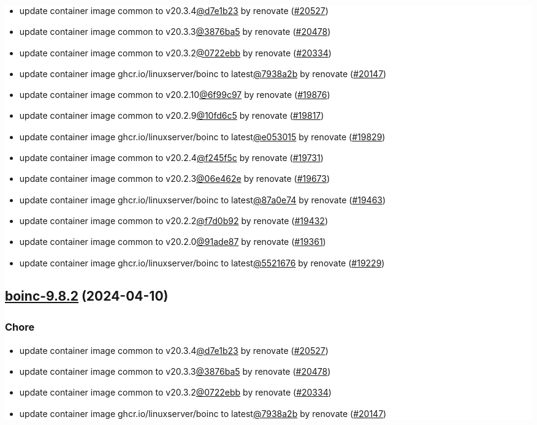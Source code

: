 - update container image common to v20.3.4[@d7e1b23](https://github.com/d7e1b23) by renovate ([#20527](https://github.com/truecharts/charts/issues/20527))

- update container image common to v20.3.3[@3876ba5](https://github.com/3876ba5) by renovate ([#20478](https://github.com/truecharts/charts/issues/20478))

- update container image common to v20.3.2[@0722ebb](https://github.com/0722ebb) by renovate ([#20334](https://github.com/truecharts/charts/issues/20334))

- update container image ghcr.io/linuxserver/boinc to latest[@7938a2b](https://github.com/7938a2b) by renovate ([#20147](https://github.com/truecharts/charts/issues/20147))

- update container image common to v20.2.10[@6f99c97](https://github.com/6f99c97) by renovate ([#19876](https://github.com/truecharts/charts/issues/19876))

- update container image common to v20.2.9[@10fd6c5](https://github.com/10fd6c5) by renovate ([#19817](https://github.com/truecharts/charts/issues/19817))

- update container image ghcr.io/linuxserver/boinc to latest[@e053015](https://github.com/e053015) by renovate ([#19829](https://github.com/truecharts/charts/issues/19829))

- update container image common to v20.2.4[@f245f5c](https://github.com/f245f5c) by renovate ([#19731](https://github.com/truecharts/charts/issues/19731))

- update container image common to v20.2.3[@06e462e](https://github.com/06e462e) by renovate ([#19673](https://github.com/truecharts/charts/issues/19673))

- update container image ghcr.io/linuxserver/boinc to latest[@87a0e74](https://github.com/87a0e74) by renovate ([#19463](https://github.com/truecharts/charts/issues/19463))

- update container image common to v20.2.2[@f7d0b92](https://github.com/f7d0b92) by renovate ([#19432](https://github.com/truecharts/charts/issues/19432))

- update container image common to v20.2.0[@91ade87](https://github.com/91ade87) by renovate ([#19361](https://github.com/truecharts/charts/issues/19361))

- update container image ghcr.io/linuxserver/boinc to latest[@5521676](https://github.com/5521676) by renovate ([#19229](https://github.com/truecharts/charts/issues/19229))


## [boinc-9.8.2](https://github.com/truecharts/charts/compare/boinc-9.6.0...boinc-9.8.2) (2024-04-10)

### Chore



- update container image common to v20.3.4[@d7e1b23](https://github.com/d7e1b23) by renovate ([#20527](https://github.com/truecharts/charts/issues/20527))

- update container image common to v20.3.3[@3876ba5](https://github.com/3876ba5) by renovate ([#20478](https://github.com/truecharts/charts/issues/20478))

- update container image common to v20.3.2[@0722ebb](https://github.com/0722ebb) by renovate ([#20334](https://github.com/truecharts/charts/issues/20334))

- update container image ghcr.io/linuxserver/boinc to latest[@7938a2b](https://github.com/7938a2b) by renovate ([#20147](https://github.com/truecharts/charts/issues/20147))

